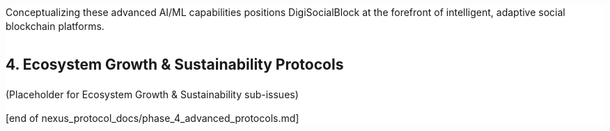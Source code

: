 Conceptualizing these advanced AI/ML capabilities positions DigiSocialBlock at the forefront of intelligent, adaptive social blockchain platforms.

## 4. Ecosystem Growth & Sustainability Protocols

(Placeholder for Ecosystem Growth & Sustainability sub-issues)

[end of nexus_protocol_docs/phase_4_advanced_protocols.md]
